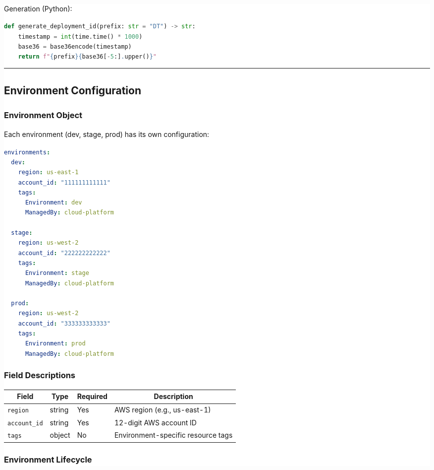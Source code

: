 Generation (Python):
```python
def generate_deployment_id(prefix: str = "DT") -> str:
    timestamp = int(time.time() * 1000)
    base36 = base36encode(timestamp)
    return f"{prefix}{base36[-5:].upper()}"
```

---

## Environment Configuration

### Environment Object

Each environment (dev, stage, prod) has its own configuration:

```yaml
environments:
  dev:
    region: us-east-1
    account_id: "111111111111"
    tags:
      Environment: dev
      ManagedBy: cloud-platform

  stage:
    region: us-west-2
    account_id: "222222222222"
    tags:
      Environment: stage
      ManagedBy: cloud-platform

  prod:
    region: us-west-2
    account_id: "333333333333"
    tags:
      Environment: prod
      ManagedBy: cloud-platform
```

### Field Descriptions

| Field | Type | Required | Description |
|-------|------|----------|-------------|
| `region` | string | Yes | AWS region (e.g., us-east-1) |
| `account_id` | string | Yes | 12-digit AWS account ID |
| `tags` | object | No | Environment-specific resource tags |

### Environment Lifecycle
